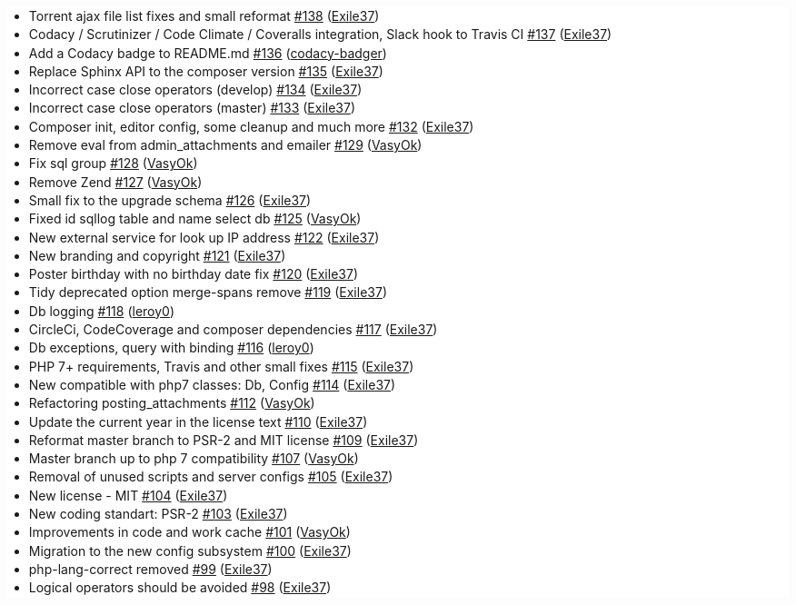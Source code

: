- Torrent ajax file list fixes and small reformat [\#138](https://github.com/torrentpier/torrentpier/pull/138) ([Exile37](https://github.com/Exile37))
- Codacy / Scrutinizer / Code Climate / Coveralls integration, Slack hook to Travis CI [\#137](https://github.com/torrentpier/torrentpier/pull/137) ([Exile37](https://github.com/Exile37))
- Add a Codacy badge to README.md [\#136](https://github.com/torrentpier/torrentpier/pull/136) ([codacy-badger](https://github.com/codacy-badger))
- Replace Sphinx API to the composer version [\#135](https://github.com/torrentpier/torrentpier/pull/135) ([Exile37](https://github.com/Exile37))
- Incorrect case close operators \(develop\) [\#134](https://github.com/torrentpier/torrentpier/pull/134) ([Exile37](https://github.com/Exile37))
- Incorrect case close operators \(master\) [\#133](https://github.com/torrentpier/torrentpier/pull/133) ([Exile37](https://github.com/Exile37))
- Composer init, editor config, some cleanup and much more [\#132](https://github.com/torrentpier/torrentpier/pull/132) ([Exile37](https://github.com/Exile37))
- Remove eval from admin\_attachments and emailer [\#129](https://github.com/torrentpier/torrentpier/pull/129) ([VasyOk](https://github.com/VasyOk))
- Fix sql group [\#128](https://github.com/torrentpier/torrentpier/pull/128) ([VasyOk](https://github.com/VasyOk))
- Remove Zend [\#127](https://github.com/torrentpier/torrentpier/pull/127) ([VasyOk](https://github.com/VasyOk))
- Small fix to the upgrade schema [\#126](https://github.com/torrentpier/torrentpier/pull/126) ([Exile37](https://github.com/Exile37))
- Fixed id sqllog table and name select db [\#125](https://github.com/torrentpier/torrentpier/pull/125) ([VasyOk](https://github.com/VasyOk))
- New external service for look up IP address [\#122](https://github.com/torrentpier/torrentpier/pull/122) ([Exile37](https://github.com/Exile37))
- New branding and copyright [\#121](https://github.com/torrentpier/torrentpier/pull/121) ([Exile37](https://github.com/Exile37))
- Poster birthday with no birthday date fix [\#120](https://github.com/torrentpier/torrentpier/pull/120) ([Exile37](https://github.com/Exile37))
- Tidy deprecated option merge-spans remove [\#119](https://github.com/torrentpier/torrentpier/pull/119) ([Exile37](https://github.com/Exile37))
- Db logging [\#118](https://github.com/torrentpier/torrentpier/pull/118) ([leroy0](https://github.com/leroy0))
- CircleCi, CodeCoverage and composer dependencies [\#117](https://github.com/torrentpier/torrentpier/pull/117) ([Exile37](https://github.com/Exile37))
- Db exceptions, query with binding [\#116](https://github.com/torrentpier/torrentpier/pull/116) ([leroy0](https://github.com/leroy0))
- PHP 7+ requirements, Travis and other small fixes [\#115](https://github.com/torrentpier/torrentpier/pull/115) ([Exile37](https://github.com/Exile37))
- New compatible with php7 classes: Db, Config [\#114](https://github.com/torrentpier/torrentpier/pull/114) ([Exile37](https://github.com/Exile37))
- Refactoring posting\_attachments [\#112](https://github.com/torrentpier/torrentpier/pull/112) ([VasyOk](https://github.com/VasyOk))
- Update the current year in the license text [\#110](https://github.com/torrentpier/torrentpier/pull/110) ([Exile37](https://github.com/Exile37))
- Reformat master branch to PSR-2 and MIT license [\#109](https://github.com/torrentpier/torrentpier/pull/109) ([Exile37](https://github.com/Exile37))
- Master branch up to php 7 compatibility [\#107](https://github.com/torrentpier/torrentpier/pull/107) ([VasyOk](https://github.com/VasyOk))
- Removal of unused scripts and server configs [\#105](https://github.com/torrentpier/torrentpier/pull/105) ([Exile37](https://github.com/Exile37))
- New license - MIT [\#104](https://github.com/torrentpier/torrentpier/pull/104) ([Exile37](https://github.com/Exile37))
- New coding standart: PSR-2 [\#103](https://github.com/torrentpier/torrentpier/pull/103) ([Exile37](https://github.com/Exile37))
- Improvements in code and work cache [\#101](https://github.com/torrentpier/torrentpier/pull/101) ([VasyOk](https://github.com/VasyOk))
- Migration to the new config subsystem [\#100](https://github.com/torrentpier/torrentpier/pull/100) ([Exile37](https://github.com/Exile37))
- php-lang-correct removed [\#99](https://github.com/torrentpier/torrentpier/pull/99) ([Exile37](https://github.com/Exile37))
- Logical operators should be avoided [\#98](https://github.com/torrentpier/torrentpier/pull/98) ([Exile37](https://github.com/Exile37))